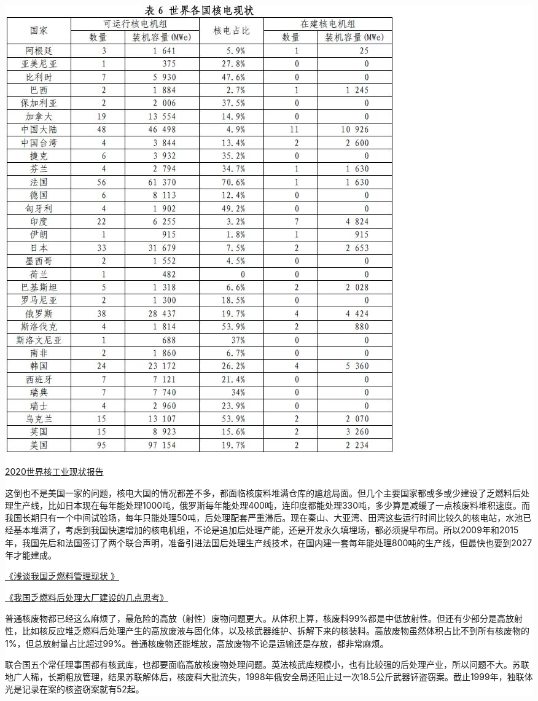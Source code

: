 ![](images/btnews/0201_0300/0221/media/image1.jpeg)

[2020世界核工业现状报告](http://www.china-nea.cn/site/content/37970.html)

这倒也不是美国一家的问题，核电大国的情况都差不多，都面临核废料堆满仓库的尴尬局面。但几个主要国家都或多或少建设了乏燃料后处理生产线，比如日本现在每年能处理1000吨，俄罗斯每年能处理400吨，连印度都能处理330吨，多少算是减缓了一点核废料堆积速度。而我国长期只有一个中间试验场，每年只能处理50吨，后处理配套严重滞后。现在秦山、大亚湾、田湾这些运行时间比较久的核电站，水池已经基本堆满了，考虑到我国快速增加的核电机组，不论是追加后处理产能，还是开发永久填埋场，都必须提早布局。所以2009年和2015年，我国先后和法国签订了两个联合声明，准备引进法国后处理生产线技术，在国内建一套每年能处理800吨的生产线，但最快也要到2027年才能建成。

<u>《浅谈我国乏燃料管理现状 》</u>

<u>《我国乏燃料后处理大厂建设的几点思考》</u>

普通核废物都已经这么麻烦了，最危险的高放（射性）废物问题更大。从体积上算，核废料99%都是中低放射性。但还有少部分是高放射性，比如核反应堆乏燃料后处理产生的高放废液与固化体，以及核武器维护、拆解下来的核装料。高放废物虽然体积占比不到所有核废物的1%，但总放射量占比超过99%。普通核废物还能堆放，高放废物不论是运输还是存放，都非常麻烦。

联合国五个常任理事国都有核武库，也都要面临高放核废物处理问题。英法核武库规模小，也有比较强的后处理产业，所以问题不大。苏联地广人稀，长期粗放管理，结果苏联解体后，核废料大批流失，1998年俄安全局还阻止过一次18.5公斤武器钚盗窃案。截止1999年，独联体光是记录在案的核盗窃案就有52起。
